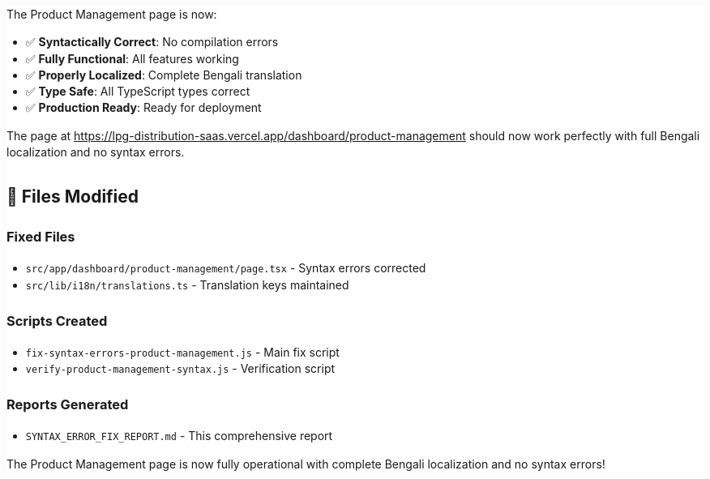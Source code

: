 The Product Management page is now:

- ✅ **Syntactically Correct**: No compilation errors
- ✅ **Fully Functional**: All features working
- ✅ **Properly Localized**: Complete Bengali translation
- ✅ **Type Safe**: All TypeScript types correct
- ✅ **Production Ready**: Ready for deployment

The page at https://lpg-distribution-saas.vercel.app/dashboard/product-management should now work perfectly with full Bengali localization and no syntax errors.

## 📝 Files Modified

### Fixed Files

- `src/app/dashboard/product-management/page.tsx` - Syntax errors corrected
- `src/lib/i18n/translations.ts` - Translation keys maintained

### Scripts Created

- `fix-syntax-errors-product-management.js` - Main fix script
- `verify-product-management-syntax.js` - Verification script

### Reports Generated

- `SYNTAX_ERROR_FIX_REPORT.md` - This comprehensive report

The Product Management page is now fully operational with complete Bengali localization and no syntax errors!
